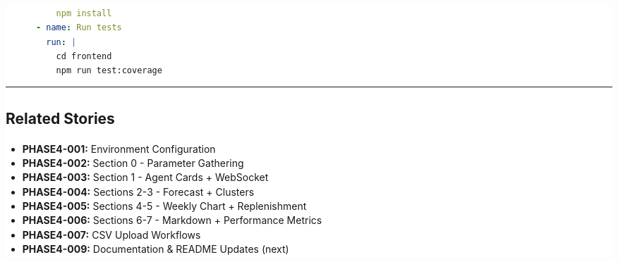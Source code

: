 ```yaml
          npm install
      - name: Run tests
        run: |
          cd frontend
          npm run test:coverage
```

---

## Related Stories

- **PHASE4-001:** Environment Configuration
- **PHASE4-002:** Section 0 - Parameter Gathering
- **PHASE4-003:** Section 1 - Agent Cards + WebSocket
- **PHASE4-004:** Sections 2-3 - Forecast + Clusters
- **PHASE4-005:** Sections 4-5 - Weekly Chart + Replenishment
- **PHASE4-006:** Sections 6-7 - Markdown + Performance Metrics
- **PHASE4-007:** CSV Upload Workflows
- **PHASE4-009:** Documentation & README Updates (next)
